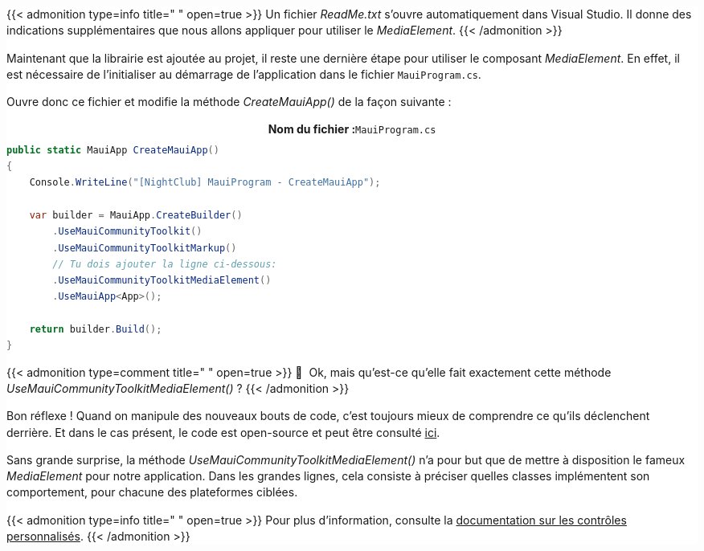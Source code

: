 


{{< admonition type=info title="‎ " open=true >}}
Un fichier *ReadMe.txt* s’ouvre automatiquement dans Visual Studio. Il donne des indications supplémentaires que nous allons appliquer pour utiliser le *MediaElement*.
{{< /admonition >}}


Maintenant que la librairie est ajoutée au projet, il reste une dernière étape pour utiliser le composant *MediaElement*. En effet, il est nécessaire de l’initialiser au démarrage de l’application dans le fichier `MauiProgram.cs`.

Ouvre donc ce fichier et modifie la méthode *CreateMauiApp()* de la façon suivante :

<p align="center" style="margin-bottom:-10px"><strong>Nom du fichier :</strong><code>MauiProgram.cs</code></p>

```csharp
public static MauiApp CreateMauiApp()
{
	Console.WriteLine("[NightClub] MauiProgram - CreateMauiApp");

	var builder = MauiApp.CreateBuilder()
		.UseMauiCommunityToolkit()
		.UseMauiCommunityToolkitMarkup()
		// Tu dois ajouter la ligne ci-dessous:
		.UseMauiCommunityToolkitMediaElement()
		.UseMauiApp<App>();

	return builder.Build();
}
```



{{< admonition type=comment title="‎ " open=true >}}
🐒‎ ‎ Ok, mais qu’est-ce qu’elle fait exactement cette méthode *UseMauiCommunityToolkitMediaElement()* ?
{{< /admonition >}}


Bon réflexe ! Quand on manipule des nouveaux bouts de code, c’est toujours mieux de comprendre ce qu’ils déclenchent derrière. Et dans le cas présent, le code est open-source et peut être consulté [ici](https://github.com/CommunityToolkit/Maui/blob/77213ae1e2ad5730fd29126bb2cf85960ba89bbd/src/CommunityToolkit.Maui.MediaElement/AppBuilderExtensions.shared.cs).

Sans grande surprise, la méthode *UseMauiCommunityToolkitMediaElement()* n’a pour but que de mettre à disposition le fameux *MediaElement* pour notre application. Dans les grandes lignes, cela consiste à préciser quelles classes implémentent son comportement, pour chacune des plateformes ciblées.




{{< admonition type=info title="‎ " open=true >}}
Pour plus d’information, consulte la [documentation sur les contrôles personnalisés](https://learn.microsoft.com/fr-fr/dotnet/maui/user-interface/handlers/create).
{{< /admonition >}}

